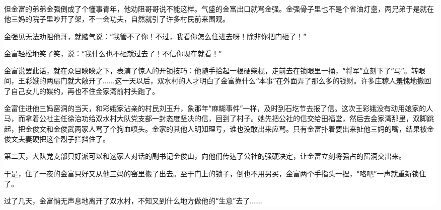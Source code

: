 但金富的弟弟金强倒成了个懂事青年，他劝阻哥哥说不能这样。气盛的金富出口就骂金强。金强骨子里也不是个省油灯盏，两兄弟于是就在他三妈的院子里吵开了架，不一会功夫，自然就引了许多村民前来围观。

金强见无法劝阻他哥，就赌气说：“我管不了你！不过，我看你怎么住进去呀！除非你把门砸了！”

金富轻松地笑了笑，说：“我什么也不砸就过去了！不信你现在就看！”

金富说罢此话，就在众目睽睽之下，表演了惊人的开锁技巧：他随手拾起一根硬柴棍，走前去在锁眼里一捅，“将军”立刻下了“马”。转眼间，王彩娥的两扇门就大敞开了……这一天以后，双水村的人才明白了金富靠什么“本事”在外面弄了那么多的钱财。许多庄稼人羞愧地撤回了自己女儿的媒约，再也不住金家湾前村头跑了。

金富住进他三妈窑洞的当天，和彩娥家沾亲的村民刘玉升，象那年“麻糊事件”一样，及时到石圪节去报了信。这次王彩娥没有动用娘家的人马，而拿着公社主任徐治功给双水村大队党支部一封态度坚决的信，回到了村子。她先把公社的信交给田福堂，然后去金家湾那里，双脚跳起，把金俊文和金俊武两家人骂了个狗血喷头。金家的其他人明知理亏，谁也没敢出来应骂。只有金富扑着要出来扯他三妈的嘴，结果被金俊文夫妻硬把这个烈子拦挡住了。

第二天，大队党支部只好派可以和这家人对话的副书记金俊山，向他们传达了公社的强硬决定，让金富立刻将强占的窑洞交出来。

于是，住了一夜的金富只好又从他三妈的窑里搬了出去。至于门上的锁子，倒也不用另买，金富两个手指头一捏，“咯吧”一声就重新锁住了。

过了几天，金富悄无声息地离开了双水村，不知又到什么地方做他的“生意”去了……